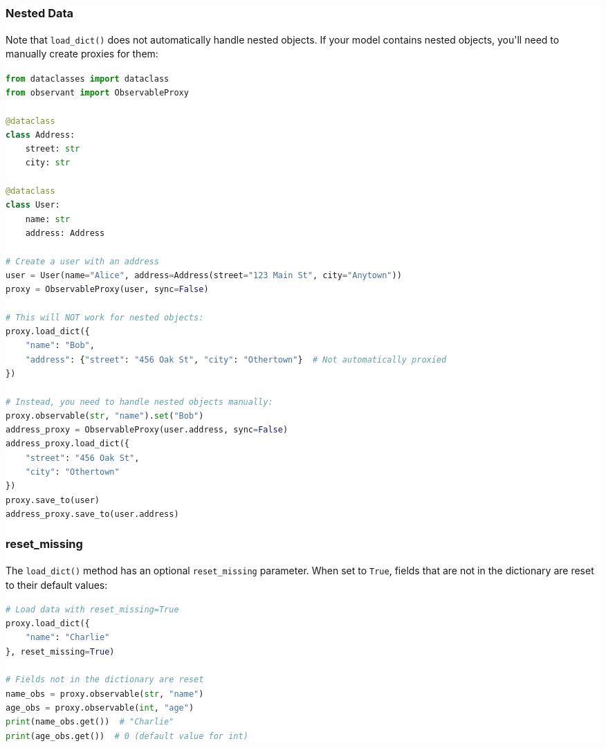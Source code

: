 ### Nested Data

Note that `load_dict()` does not automatically handle nested objects. If your model contains nested objects, you'll need to manually create proxies for them:

```python
from dataclasses import dataclass
from observant import ObservableProxy

@dataclass
class Address:
    street: str
    city: str

@dataclass
class User:
    name: str
    address: Address

# Create a user with an address
user = User(name="Alice", address=Address(street="123 Main St", city="Anytown"))
proxy = ObservableProxy(user, sync=False)

# This will NOT work for nested objects:
proxy.load_dict({
    "name": "Bob",
    "address": {"street": "456 Oak St", "city": "Othertown"}  # Not automatically proxied
})

# Instead, you need to handle nested objects manually:
proxy.observable(str, "name").set("Bob")
address_proxy = ObservableProxy(user.address, sync=False)
address_proxy.load_dict({
    "street": "456 Oak St",
    "city": "Othertown"
})
proxy.save_to(user)
address_proxy.save_to(user.address)
```

### reset_missing

The `load_dict()` method has an optional `reset_missing` parameter. When set to `True`, fields that are not in the dictionary are reset to their default values:

```python
# Load data with reset_missing=True
proxy.load_dict({
    "name": "Charlie"
}, reset_missing=True)

# Fields not in the dictionary are reset
name_obs = proxy.observable(str, "name")
age_obs = proxy.observable(int, "age")
print(name_obs.get())  # "Charlie"
print(age_obs.get())  # 0 (default value for int)
```
